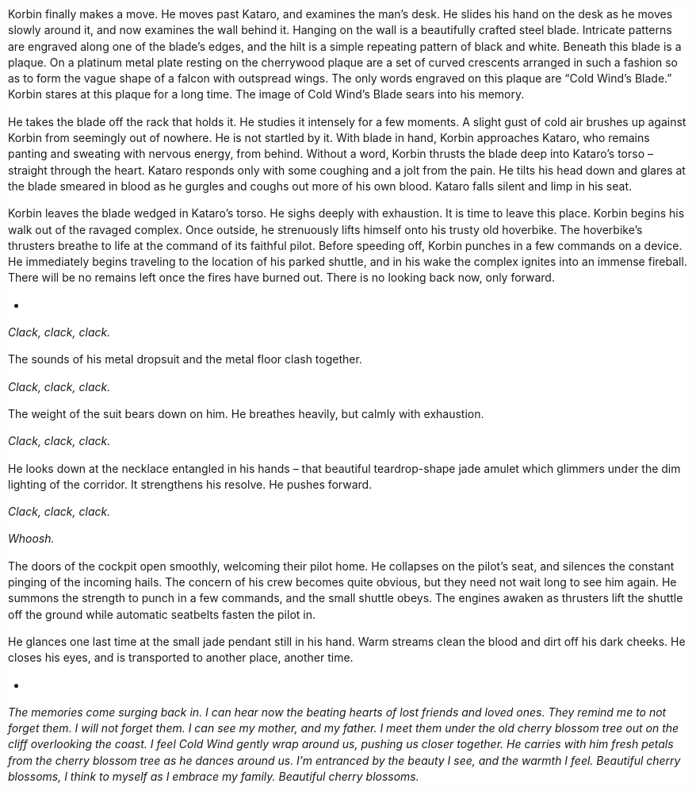 Korbin finally makes a move. He moves past Kataro, and examines the man’s desk. He slides his hand on the desk as he moves slowly around it, and now examines the wall behind it. Hanging on the wall is a beautifully crafted steel blade. Intricate patterns are engraved along one of the blade’s edges, and the hilt is a simple repeating pattern of black and white. Beneath this blade is a plaque. On a platinum metal plate resting on the cherrywood plaque are a set of curved crescents arranged in such a fashion so as to form the vague shape of a falcon with outspread wings. The only words engraved on this plaque are “Cold Wind’s Blade.” Korbin stares at this plaque for a long time. The image of Cold Wind’s Blade sears into his memory.

He takes the blade off the rack that holds it. He studies it intensely for a few moments. A slight gust of cold air brushes up against Korbin from seemingly out of nowhere. He is not startled by it. With blade in hand, Korbin approaches Kataro, who remains panting and sweating with nervous energy, from behind. Without a word, Korbin thrusts the blade deep into Kataro’s torso – straight through the heart. Kataro responds only with some coughing and a jolt from the pain. He tilts his head down and glares at the blade smeared in blood as he gurgles and coughs out more of his own blood. Kataro falls silent and limp in his seat.

Korbin leaves the blade wedged in Kataro’s torso. He sighs deeply with exhaustion. It is time to leave this place. Korbin begins his walk out of the ravaged complex. Once outside, he strenuously lifts himself onto his trusty old hoverbike. The hoverbike’s thrusters breathe to life at the command of its faithful pilot. Before speeding off, Korbin punches in a few commands on a device. He immediately begins traveling to the location of his parked shuttle, and in his wake the complex ignites into an immense fireball. There will be no remains left once the fires have burned out. There is no looking back now, only forward.

-

*Clack, clack, clack.*

The sounds of his metal dropsuit and the metal floor clash together.

*Clack, clack, clack.*

The weight of the suit bears down on him. He breathes heavily, but calmly with exhaustion.

*Clack, clack, clack.*

He looks down at the necklace entangled in his hands – that beautiful teardrop-shape jade amulet which glimmers under the dim lighting of the corridor. It strengthens his resolve. He pushes forward.

*Clack, clack, clack.*

*Whoosh.*

The doors of the cockpit open smoothly, welcoming their pilot home. He collapses on the pilot’s seat, and silences the constant pinging of the incoming hails. The concern of his crew becomes quite obvious, but they need not wait long to see him again. He summons the strength to punch in a few commands, and the small shuttle obeys. The engines awaken as thrusters lift the shuttle off the ground while automatic seatbelts fasten the pilot in.

He glances one last time at the small jade pendant still in his hand. Warm streams clean the blood and dirt off his dark cheeks. He closes his eyes, and is transported to another place, another time.

-

*The memories come surging back in. I can hear now the beating hearts of lost friends and loved ones. They remind me to not forget them. I will not forget them. I can see my mother, and my father. I meet them under the old cherry blossom tree out on the cliff overlooking the coast. I feel Cold Wind gently wrap around us, pushing us closer together. He carries with him fresh petals from the cherry blossom tree as he dances around us. I’m entranced by the beauty I see, and the warmth I feel. Beautiful cherry blossoms, I think to myself as I embrace my family. Beautiful cherry blossoms.*